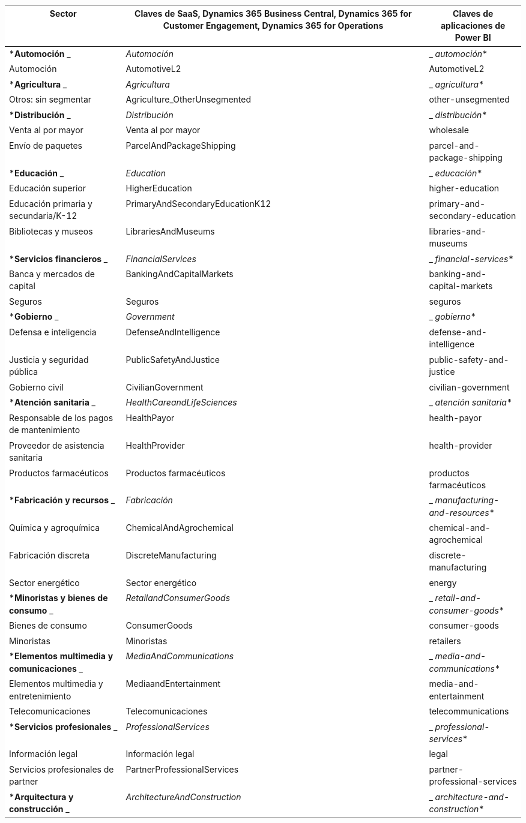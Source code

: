 | Sector | Claves de SaaS, Dynamics 365 Business Central, Dynamics 365 for Customer Engagement, Dynamics 365 for Operations | Claves de aplicaciones de Power BI |
| --- | --- | --- |
| ***Automoción** _ | _*_Automoción_*_ | _ *_automoción_** |
| Automoción | AutomotiveL2 | AutomotiveL2 |
| ***Agricultura** _ | _*_Agricultura_*_ | _ *_agricultura_** |
| Otros: sin segmentar | Agriculture\_OtherUnsegmented | other-unsegmented |
| ***Distribución** _ | _*_Distribución_*_ | _ *_distribución_** |
| Venta al por mayor | Venta al por mayor | wholesale |
| Envío de paquetes | ParcelAndPackageShipping | parcel-and-package-shipping |
| ***Educación** _ | _*_Education_*_ | _ *_educación_** |
| Educación superior | HigherEducation | higher-education |
| Educación primaria y secundaria/K-12 | PrimaryAndSecondaryEducationK12 | primary-and-secondary-education |
| Bibliotecas y museos | LibrariesAndMuseums | libraries-and-museums |
| ***Servicios financieros** _ | _*_FinancialServices_*_ | _ *_financial-services_** |
| Banca y mercados de capital | BankingAndCapitalMarkets | banking-and-capital-markets |
| Seguros | Seguros | seguros |
| ***Gobierno** _ | _*_Government_*_ | _ *_gobierno_** |
| Defensa e inteligencia | DefenseAndIntelligence | defense-and-intelligence |
| Justicia y seguridad pública | PublicSafetyAndJustice | public-safety-and-justice |
| Gobierno civil | CivilianGovernment | civilian-government |
| ***Atención sanitaria** _ | _*_HealthCareandLifeSciences_*_ | _ *_atención sanitaria_** |
| Responsable de los pagos de mantenimiento | HealthPayor | health-payor |
| Proveedor de asistencia sanitaria | HealthProvider | health-provider |
| Productos farmacéuticos | Productos farmacéuticos | productos farmacéuticos |
| ***Fabricación y recursos** _ | _*_Fabricación_*_ | _ *_manufacturing-and-resources_** |
| Química y agroquímica | ChemicalAndAgrochemical | chemical-and-agrochemical |
| Fabricación discreta | DiscreteManufacturing | discrete-manufacturing |
| Sector energético | Sector energético | energy |
| ***Minoristas y bienes de consumo** _ | _*_RetailandConsumerGoods_*_ | _ *_retail-and-consumer-goods_** |
| Bienes de consumo | ConsumerGoods | consumer-goods |
| Minoristas | Minoristas | retailers |
| ***Elementos multimedia y comunicaciones** _ | _*_MediaAndCommunications_*_ | _ *_media-and-communications_** |
| Elementos multimedia y entretenimiento | MediaandEntertainment | media-and-entertainment |
| Telecomunicaciones | Telecomunicaciones | telecommunications |
| ***Servicios profesionales** _ | _*_ProfessionalServices_*_ | _ *_professional-services_** |
| Información legal | Información legal | legal |
| Servicios profesionales de partner | PartnerProfessionalServices | partner-professional-services |
| ***Arquitectura y construcción** _ | _*_ArchitectureAndConstruction_*_ | _ *_architecture-and-construction_** |